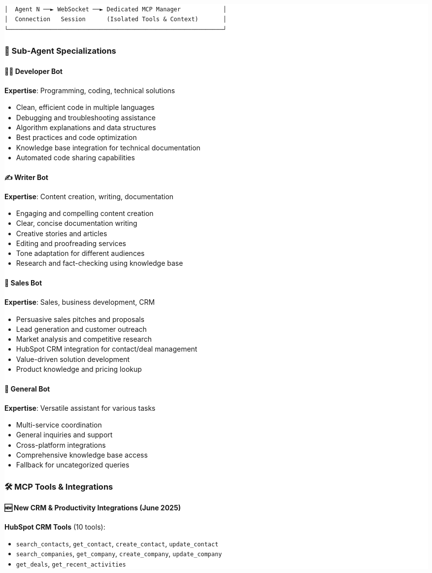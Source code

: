```
│  Agent N ──► WebSocket ──► Dedicated MCP Manager            │
│  Connection   Session      (Isolated Tools & Context)       │
└─────────────────────────────────────────────────────────────┘
```

### 🎯 Sub-Agent Specializations

#### 👨‍💻 Developer Bot
**Expertise**: Programming, coding, technical solutions
- Clean, efficient code in multiple languages
- Debugging and troubleshooting assistance
- Algorithm explanations and data structures
- Best practices and code optimization
- Knowledge base integration for technical documentation
- Automated code sharing capabilities

#### ✍️ Writer Bot  
**Expertise**: Content creation, writing, documentation
- Engaging and compelling content creation
- Clear, concise documentation writing
- Creative stories and articles
- Editing and proofreading services
- Tone adaptation for different audiences
- Research and fact-checking using knowledge base

#### 💼 Sales Bot
**Expertise**: Sales, business development, CRM
- Persuasive sales pitches and proposals
- Lead generation and customer outreach
- Market analysis and competitive research
- HubSpot CRM integration for contact/deal management
- Value-driven solution development
- Product knowledge and pricing lookup

#### 🔧 General Bot
**Expertise**: Versatile assistant for various tasks
- Multi-service coordination
- General inquiries and support
- Cross-platform integrations
- Comprehensive knowledge base access
- Fallback for uncategorized queries

### 🛠️ MCP Tools & Integrations

#### 🆕 New CRM & Productivity Integrations (June 2025)

**HubSpot CRM Tools** (10 tools):
- `search_contacts`, `get_contact`, `create_contact`, `update_contact`
- `search_companies`, `get_company`, `create_company`, `update_company`
- `get_deals`, `get_recent_activities`
